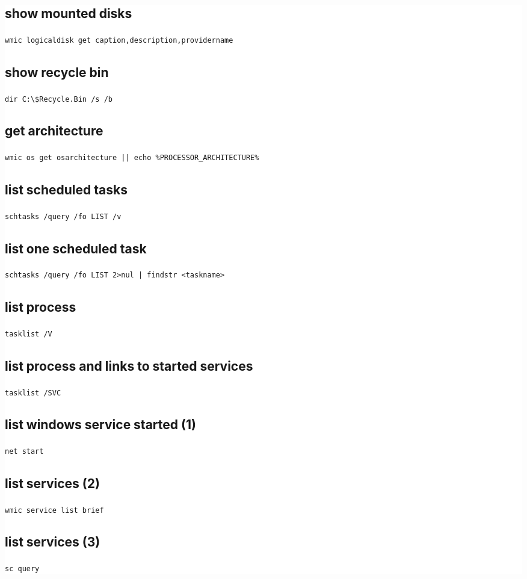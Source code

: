 ## show mounted disks
```
wmic logicaldisk get caption,description,providername
```

## show recycle bin
```
dir C:\$Recycle.Bin /s /b
```

## get architecture
```
wmic os get osarchitecture || echo %PROCESSOR_ARCHITECTURE%
```

## list scheduled tasks
```
schtasks /query /fo LIST /v
```

## list one scheduled task
```
schtasks /query /fo LIST 2>nul | findstr <taskname>
```

## list process
```
tasklist /V
```

## list process and links to started services
```
tasklist /SVC
```

## list windows service started (1)
```
net start
```

## list services (2)
```
wmic service list brief
```

## list services (3)
```
sc query
```
